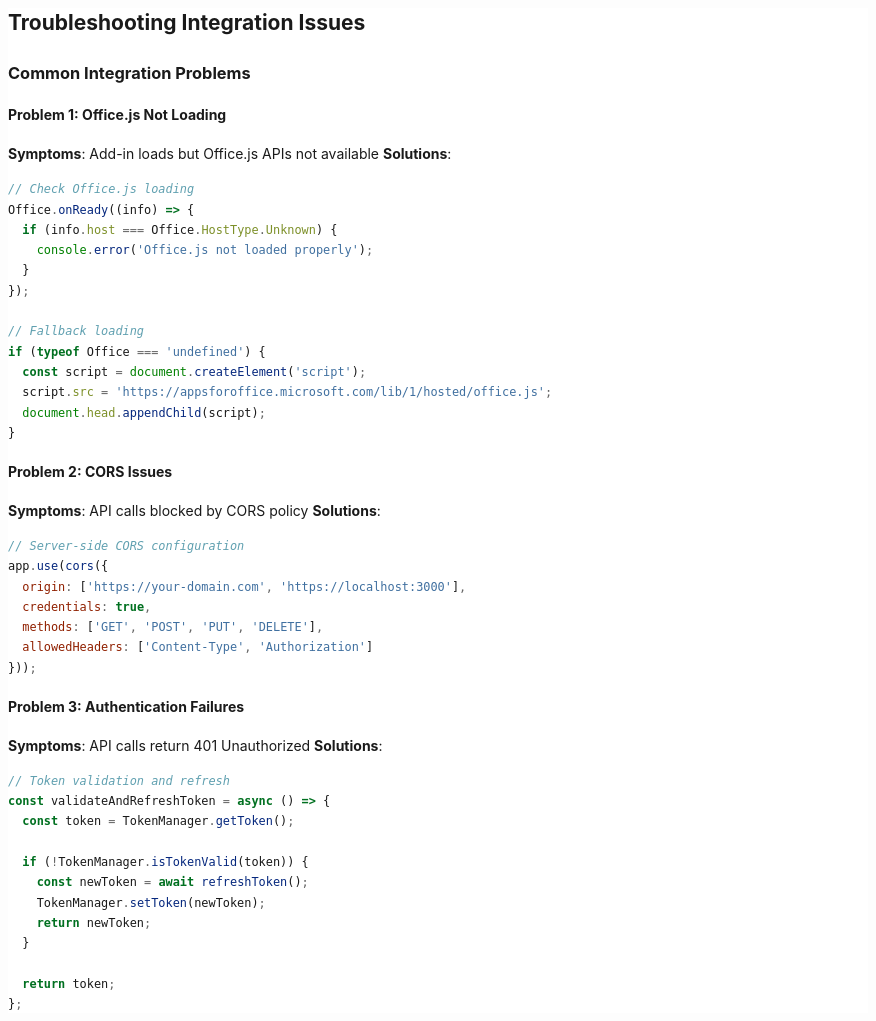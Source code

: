 
## Troubleshooting Integration Issues

### Common Integration Problems

#### Problem 1: Office.js Not Loading
**Symptoms**: Add-in loads but Office.js APIs not available
**Solutions**:
```javascript
// Check Office.js loading
Office.onReady((info) => {
  if (info.host === Office.HostType.Unknown) {
    console.error('Office.js not loaded properly');
  }
});

// Fallback loading
if (typeof Office === 'undefined') {
  const script = document.createElement('script');
  script.src = 'https://appsforoffice.microsoft.com/lib/1/hosted/office.js';
  document.head.appendChild(script);
}
```

#### Problem 2: CORS Issues
**Symptoms**: API calls blocked by CORS policy
**Solutions**:
```javascript
// Server-side CORS configuration
app.use(cors({
  origin: ['https://your-domain.com', 'https://localhost:3000'],
  credentials: true,
  methods: ['GET', 'POST', 'PUT', 'DELETE'],
  allowedHeaders: ['Content-Type', 'Authorization']
}));
```

#### Problem 3: Authentication Failures
**Symptoms**: API calls return 401 Unauthorized
**Solutions**:
```javascript
// Token validation and refresh
const validateAndRefreshToken = async () => {
  const token = TokenManager.getToken();
  
  if (!TokenManager.isTokenValid(token)) {
    const newToken = await refreshToken();
    TokenManager.setToken(newToken);
    return newToken;
  }
  
  return token;
};
```
